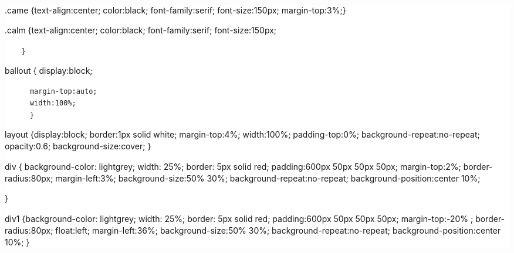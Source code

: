 
.came   {text-align:center;
         color:black;
         font-family:serif;
         font-size:150px;
         margin-top:3%;}

.calm    {text-align:center;
         color:black;
         font-family:serif;
         font-size:150px;
         
        }

ballout { display:block;
         
          margin-top:auto;
          width:100%;
          }

layout {display:block;
          border:1px solid white;
          margin-top:4%;
          width:100%;
          padding-top:0%;
          background-repeat:no-repeat;
          opacity:0.6;
          background-size:cover;
          }
          


div {
   background-color: lightgrey;
  width: 25%;
  border: 5px solid red;
  padding:600px 50px 50px 50px;
  margin-top:2%;
  border-radius:80px;
  margin-left:3%;
  background-size:50% 30%;
  background-repeat:no-repeat;
  background-position:center 10%;

}



div1 {background-color: lightgrey;
  width: 25%;
  border: 5px solid red;
  padding:600px 50px 50px 50px;
  margin-top:-20% ;
  border-radius:80px;
  float:left;
  margin-left:36%;
  background-size:50% 30%;
  background-repeat:no-repeat;
  background-position:center 10%;
  }
